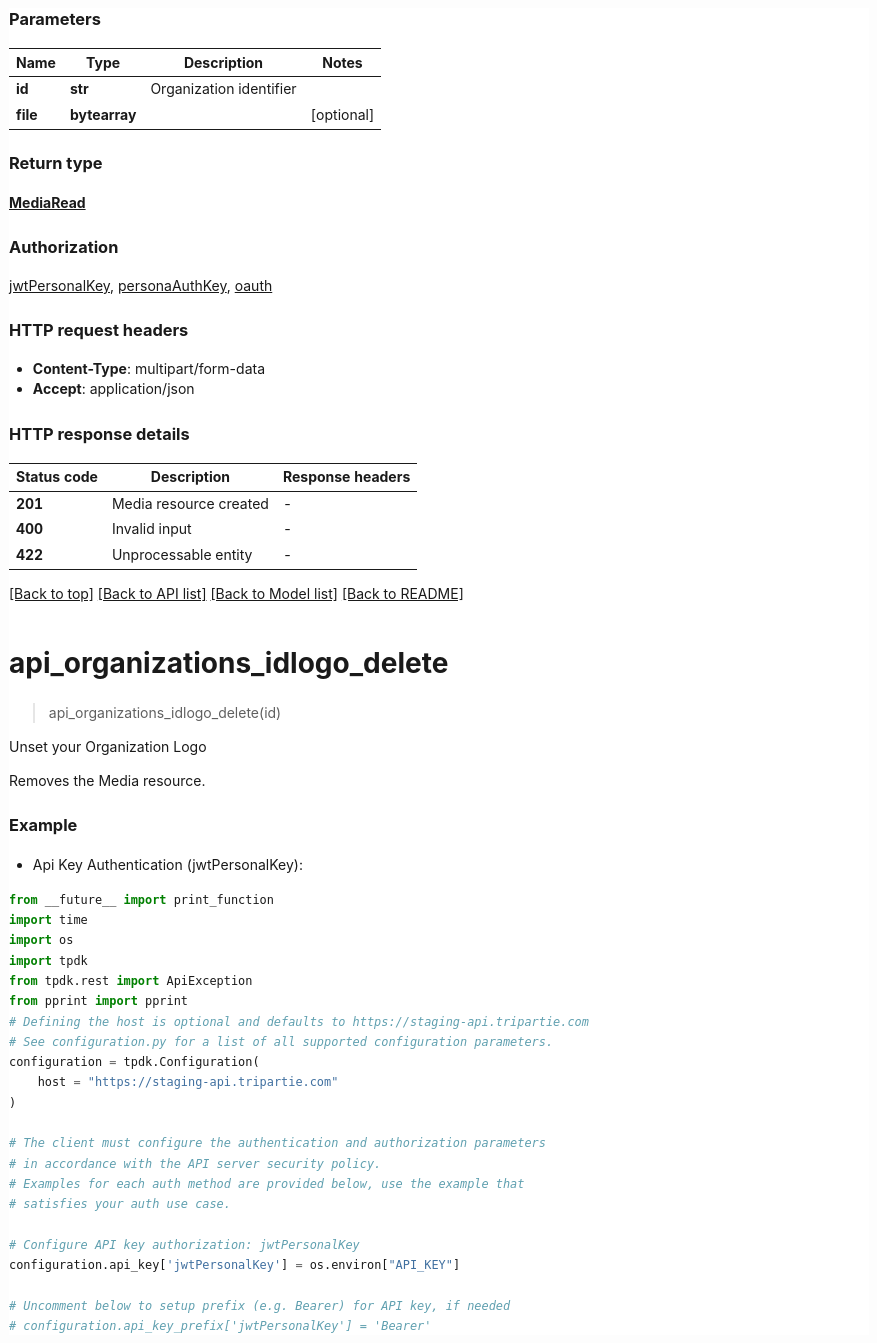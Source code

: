 ### Parameters

Name | Type | Description  | Notes
------------- | ------------- | ------------- | -------------
 **id** | **str**| Organization identifier | 
 **file** | **bytearray**|  | [optional] 

### Return type

[**MediaRead**](MediaRead.md)

### Authorization

[jwtPersonalKey](../README.md#jwtPersonalKey), [personaAuthKey](../README.md#personaAuthKey), [oauth](../README.md#oauth)

### HTTP request headers

 - **Content-Type**: multipart/form-data
 - **Accept**: application/json

### HTTP response details
| Status code | Description | Response headers |
|-------------|-------------|------------------|
**201** | Media resource created |  -  |
**400** | Invalid input |  -  |
**422** | Unprocessable entity |  -  |

[[Back to top]](#) [[Back to API list]](../README.md#documentation-for-api-endpoints) [[Back to Model list]](../README.md#documentation-for-models) [[Back to README]](../README.md)

# **api_organizations_idlogo_delete**
> api_organizations_idlogo_delete(id)

Unset your Organization Logo

Removes the Media resource.

### Example

* Api Key Authentication (jwtPersonalKey):
```python
from __future__ import print_function
import time
import os
import tpdk
from tpdk.rest import ApiException
from pprint import pprint
# Defining the host is optional and defaults to https://staging-api.tripartie.com
# See configuration.py for a list of all supported configuration parameters.
configuration = tpdk.Configuration(
    host = "https://staging-api.tripartie.com"
)

# The client must configure the authentication and authorization parameters
# in accordance with the API server security policy.
# Examples for each auth method are provided below, use the example that
# satisfies your auth use case.

# Configure API key authorization: jwtPersonalKey
configuration.api_key['jwtPersonalKey'] = os.environ["API_KEY"]

# Uncomment below to setup prefix (e.g. Bearer) for API key, if needed
# configuration.api_key_prefix['jwtPersonalKey'] = 'Bearer'
```